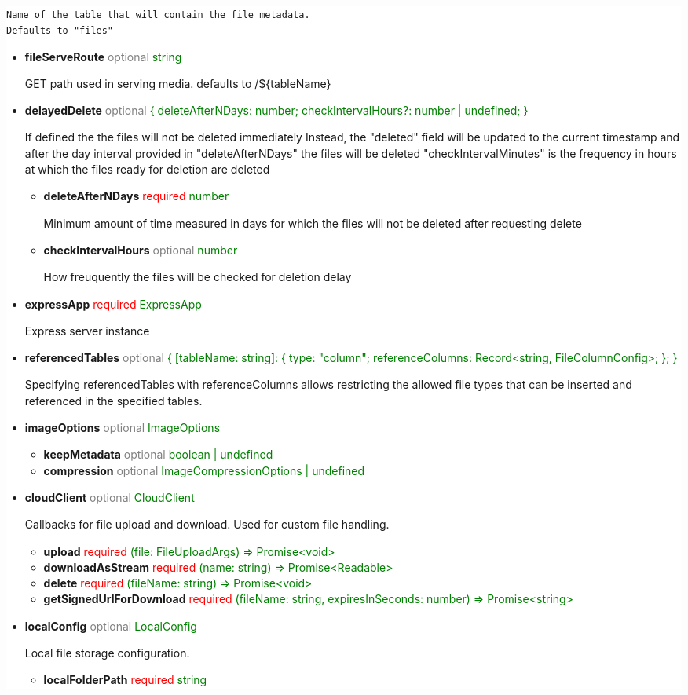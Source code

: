    Name of the table that will contain the file metadata.
    Defaults to "files"
  - **fileServeRoute** <span style="color: grey">optional</span> <span style="color: green;">string</span>

    GET path used in serving media. defaults to /${tableName}
  - **delayedDelete** <span style="color: grey">optional</span> <span style="color: green;">{ deleteAfterNDays: number; checkIntervalHours?: number | undefined; }</span>

    If defined the the files will not be deleted immediately
    Instead, the "deleted" field will be updated to the current timestamp and after the day interval provided in "deleteAfterNDays" the files will be deleted
    "checkIntervalMinutes" is the frequency in hours at which the files ready for deletion are deleted
    - **deleteAfterNDays** <span style="color: red">required</span> <span style="color: green;">number</span>

      Minimum amount of time measured in days for which the files will not be deleted after requesting delete
    - **checkIntervalHours** <span style="color: grey">optional</span> <span style="color: green;">number</span>

      How freuquently the files will be checked for deletion delay
  - **expressApp** <span style="color: red">required</span> <span style="color: green;">ExpressApp</span>

    Express server instance
  - **referencedTables** <span style="color: grey">optional</span> <span style="color: green;">{ [tableName: string]: { type: "column"; referenceColumns: Record&lt;string, FileColumnConfig&gt;; }; }</span>

    Specifying referencedTables with referenceColumns allows restricting the
    allowed file types that can be inserted and referenced in the specified tables.
  - **imageOptions** <span style="color: grey">optional</span> <span style="color: green;">ImageOptions</span>
    - **keepMetadata** <span style="color: grey">optional</span> <span style="color: green;">boolean | undefined</span>
    - **compression** <span style="color: grey">optional</span> <span style="color: green;">ImageCompressionOptions | undefined</span>
  - **cloudClient** <span style="color: grey">optional</span> <span style="color: green;">CloudClient</span>

    Callbacks for file upload and download.
    Used for custom file handling.
    - **upload** <span style="color: red">required</span> <span style="color: green;">(file: FileUploadArgs) =&gt; Promise&lt;void&gt;</span>
    - **downloadAsStream** <span style="color: red">required</span> <span style="color: green;">(name: string) =&gt; Promise&lt;Readable&gt;</span>
    - **delete** <span style="color: red">required</span> <span style="color: green;">(fileName: string) =&gt; Promise&lt;void&gt;</span>
    - **getSignedUrlForDownload** <span style="color: red">required</span> <span style="color: green;">(fileName: string, expiresInSeconds: number) =&gt; Promise&lt;string&gt;</span>
  - **localConfig** <span style="color: grey">optional</span> <span style="color: green;">LocalConfig</span>

    Local file storage configuration.
    - **localFolderPath** <span style="color: red">required</span> <span style="color: green;">string</span>
